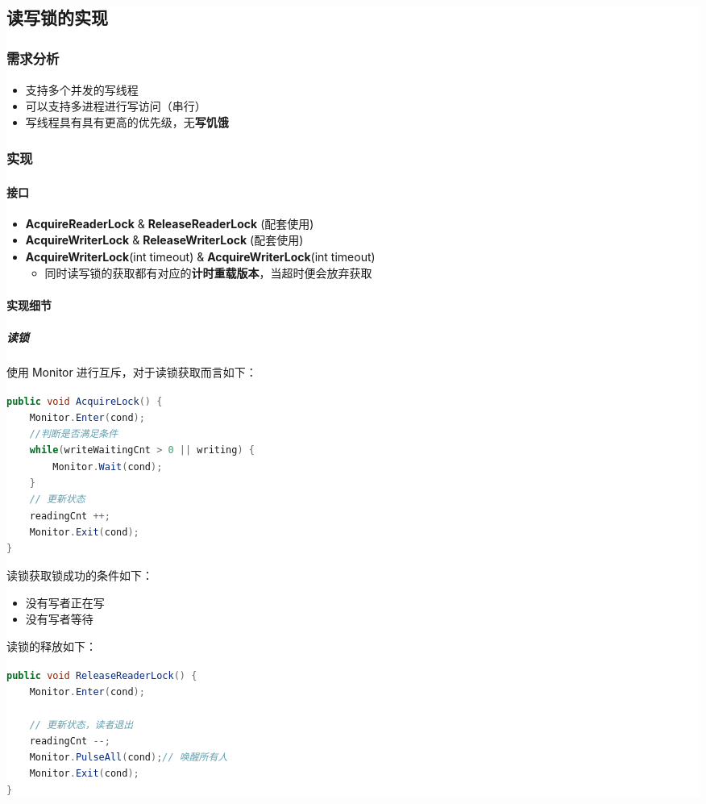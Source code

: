 ## 读写锁的实现

### 需求分析

- 支持多个并发的写线程
- 可以支持多进程进行写访问（串行）
- 写线程具有具有更高的优先级，无**写饥饿**


### 实现

#### 接口

- **AcquireReaderLock** & **ReleaseReaderLock** (配套使用)
- **AcquireWriterLock** & **ReleaseWriterLock** (配套使用)
- **AcquireWriterLock**(int timeout) & **AcquireWriterLock**(int timeout)
  - 同时读写锁的获取都有对应的**计时重载版本**，当超时便会放弃获取

#### 实现细节

##### 读锁

使用 Monitor 进行互斥，对于读锁获取而言如下：

```c#
public void AcquireLock() {
    Monitor.Enter(cond);
    //判断是否满足条件
    while(writeWaitingCnt > 0 || writing) {
        Monitor.Wait(cond);
    }
    // 更新状态
    readingCnt ++;
    Monitor.Exit(cond);
}
```

读锁获取锁成功的条件如下：

- 没有写者正在写
- 没有写者等待

读锁的释放如下：

```c#
public void ReleaseReaderLock() {
    Monitor.Enter(cond);

    // 更新状态，读者退出
    readingCnt --;
    Monitor.PulseAll(cond);// 唤醒所有人
    Monitor.Exit(cond);
}
```
